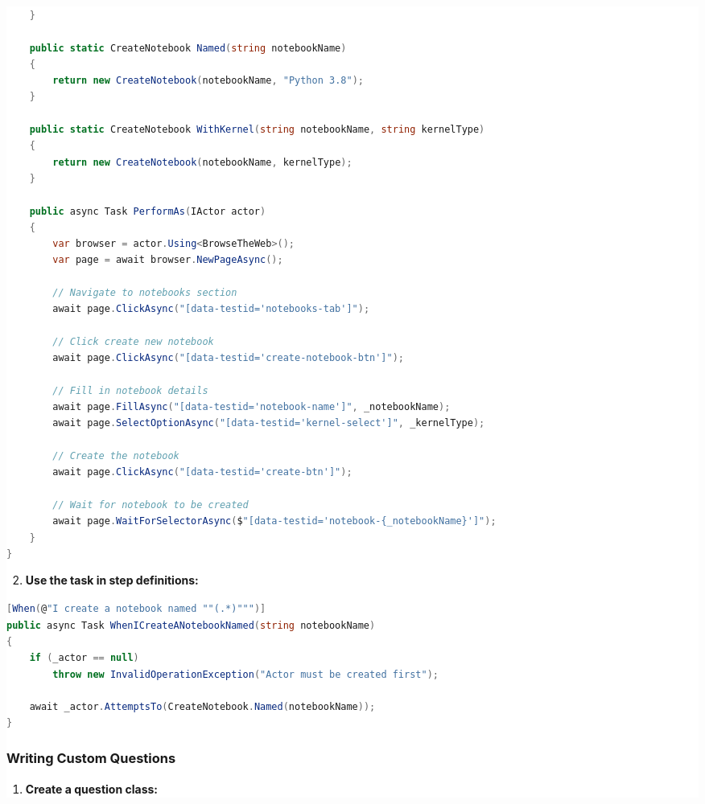 ```csharp
    }

    public static CreateNotebook Named(string notebookName)
    {
        return new CreateNotebook(notebookName, "Python 3.8");
    }

    public static CreateNotebook WithKernel(string notebookName, string kernelType)
    {
        return new CreateNotebook(notebookName, kernelType);
    }

    public async Task PerformAs(IActor actor)
    {
        var browser = actor.Using<BrowseTheWeb>();
        var page = await browser.NewPageAsync();
        
        // Navigate to notebooks section
        await page.ClickAsync("[data-testid='notebooks-tab']");
        
        // Click create new notebook
        await page.ClickAsync("[data-testid='create-notebook-btn']");
        
        // Fill in notebook details
        await page.FillAsync("[data-testid='notebook-name']", _notebookName);
        await page.SelectOptionAsync("[data-testid='kernel-select']", _kernelType);
        
        // Create the notebook
        await page.ClickAsync("[data-testid='create-btn']");
        
        // Wait for notebook to be created
        await page.WaitForSelectorAsync($"[data-testid='notebook-{_notebookName}']");
    }
}
```

2. **Use the task in step definitions:**

```csharp
[When(@"I create a notebook named ""(.*)""")]
public async Task WhenICreateANotebookNamed(string notebookName)
{
    if (_actor == null)
        throw new InvalidOperationException("Actor must be created first");

    await _actor.AttemptsTo(CreateNotebook.Named(notebookName));
}
```

### Writing Custom Questions

1. **Create a question class:**
